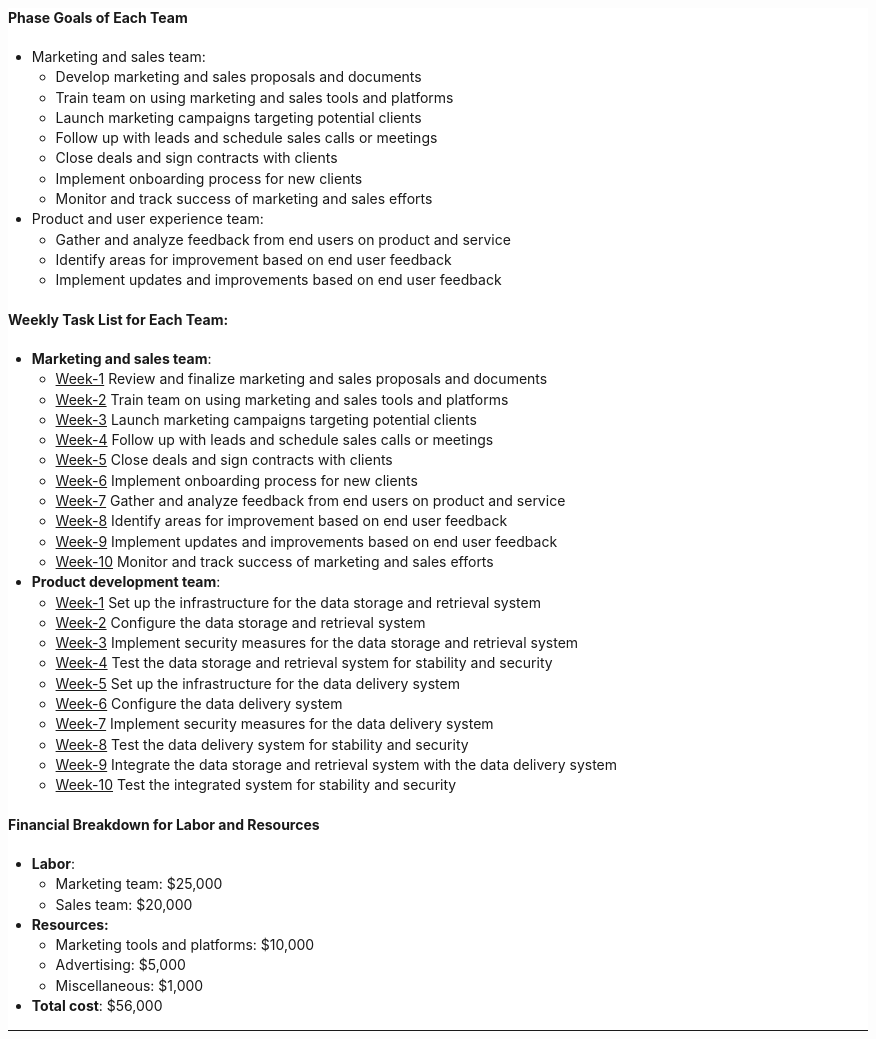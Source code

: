 #### **Phase Goals of Each Team**

* Marketing and sales team:
  * Develop marketing and sales proposals and documents
  * Train team on using marketing and sales tools and platforms
  * Launch marketing campaigns targeting potential clients
  * Follow up with leads and schedule sales calls or meetings
  * Close deals and sign contracts with clients
  * Implement onboarding process for new clients
  * Monitor and track success of marketing and sales efforts
* Product and user experience team:
  * Gather and analyze feedback from end users on product and service
  * Identify areas for improvement based on end user feedback
  * Implement updates and improvements based on end user feedback

#### **Weekly Task List for Each Team**:

* **Marketing and sales team**:
  * [Week-1](old-readme.md) Review and finalize marketing and sales proposals and documents
  * [Week-2](old-readme.md) Train team on using marketing and sales tools and platforms
  * [Week-3](old-readme.md) Launch marketing campaigns targeting potential clients
  * [Week-4](old-readme.md) Follow up with leads and schedule sales calls or meetings
  * [Week-5](old-readme.md) Close deals and sign contracts with clients
  * [Week-6](old-readme.md) Implement onboarding process for new clients
  * [Week-7](old-readme.md) Gather and analyze feedback from end users on product and service
  * [Week-8](old-readme.md) Identify areas for improvement based on end user feedback
  * [Week-9](old-readme.md) Implement updates and improvements based on end user feedback
  * [Week-10](old-readme.md) Monitor and track success of marketing and sales efforts
* **Product development team**:
  * [Week-1](old-readme.md) Set up the infrastructure for the data storage and retrieval system
  * [Week-2](old-readme.md) Configure the data storage and retrieval system
  * [Week-3](old-readme.md) Implement security measures for the data storage and retrieval system
  * [Week-4](old-readme.md) Test the data storage and retrieval system for stability and security
  * [Week-5](old-readme.md) Set up the infrastructure for the data delivery system
  * [Week-6](old-readme.md) Configure the data delivery system
  * [Week-7](old-readme.md) Implement security measures for the data delivery system
  * [Week-8](old-readme.md) Test the data delivery system for stability and security
  * [Week-9](old-readme.md) Integrate the data storage and retrieval system with the data delivery system
  * [Week-10](old-readme.md) Test the integrated system for stability and security

#### **Financial Breakdown for Labor and Resources**

* **Labor**:
  * Marketing team: $25,000
  * Sales team: $20,000
* **Resources:**
  * Marketing tools and platforms: $10,000
  * Advertising: $5,000
  * Miscellaneous: $1,000
* **Total cost**: $56,000

***
